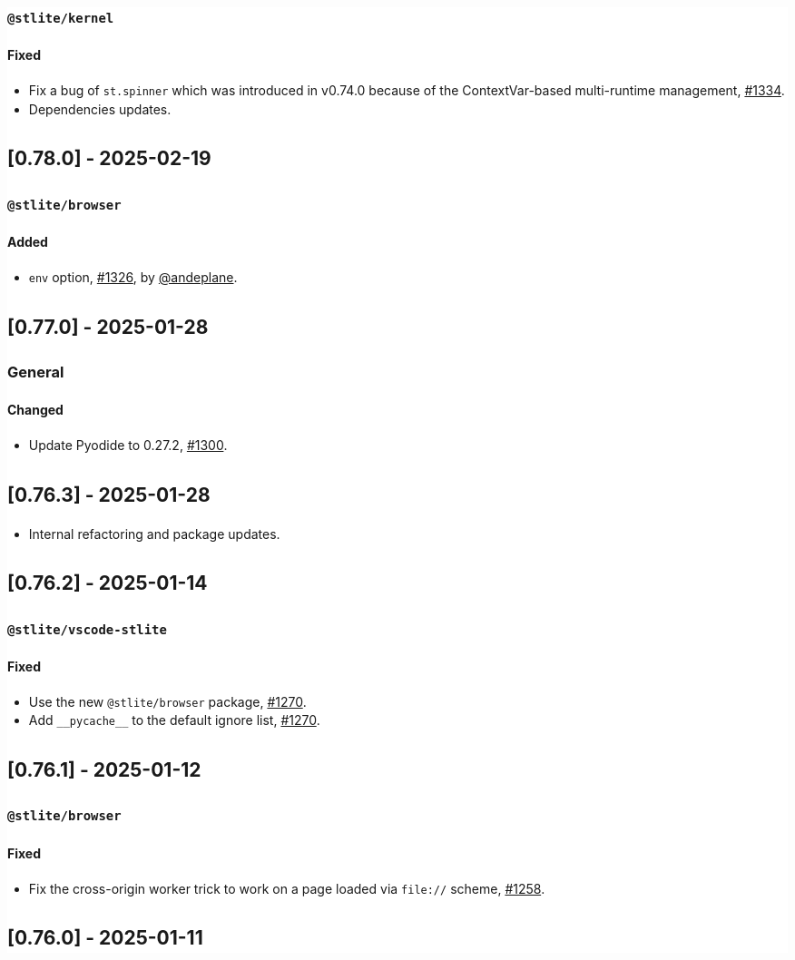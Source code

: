 ### `@stlite/kernel`

#### Fixed

- Fix a bug of `st.spinner` which was introduced in v0.74.0 because of the ContextVar-based multi-runtime management, [#1334](https://github.com/whitphx/stlite/pull/1334).
- Dependencies updates.

## [0.78.0] - 2025-02-19

### `@stlite/browser`

#### Added

- `env` option, [#1326](https://github.com/whitphx/stlite/pull/1326), by [@andeplane](https://github.com/andeplane).

## [0.77.0] - 2025-01-28

### General

#### Changed

- Update Pyodide to 0.27.2, [#1300](https://github.com/whitphx/stlite/pull/1300).

## [0.76.3] - 2025-01-28

- Internal refactoring and package updates.

## [0.76.2] - 2025-01-14

### `@stlite/vscode-stlite`

#### Fixed

- Use the new `@stlite/browser` package, [#1270](https://github.com/whitphx/stlite/pull/1270).
- Add `__pycache__` to the default ignore list, [#1270](https://github.com/whitphx/stlite/pull/1270).

## [0.76.1] - 2025-01-12

### `@stlite/browser`

#### Fixed

- Fix the cross-origin worker trick to work on a page loaded via `file://` scheme, [#1258](https://github.com/whitphx/stlite/pull/1258).

## [0.76.0] - 2025-01-11
